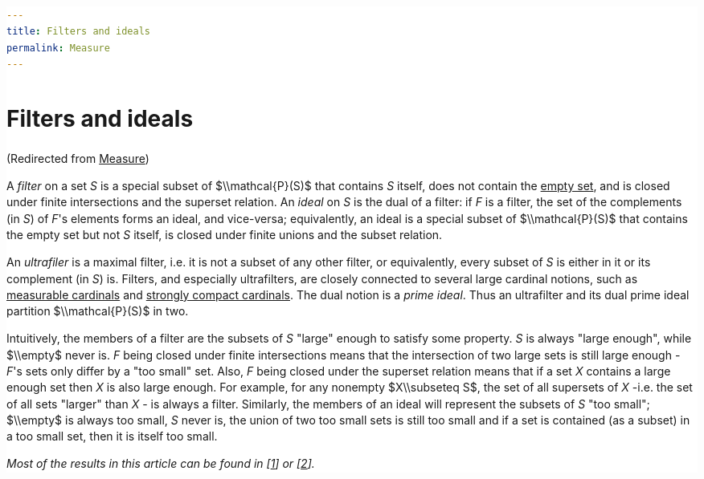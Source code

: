 ```yaml
---
title: Filters and ideals
permalink: Measure
---
```

# Filters and ideals






(Redirected from
[Measure](index.php?title=Measure&redirect=no "Measure"))






A *filter* on a set $S$ is a special subset of $\\mathcal{P}(S)$ that
contains $S$ itself, does not contain the [empty
set](Empty_set "Empty set"),
and is closed under finite intersections and the superset relation. An
*ideal* on $S$ is the dual of a filter: if $F$ is a filter, the set of
the complements (in $S$) of $F$'s elements forms an ideal, and
vice-versa; equivalently, an ideal is a special subset of
$\\mathcal{P}(S)$ that contains the empty set but not $S$ itself, is
closed under finite unions and the subset relation.

An *ultrafiler* is a maximal filter, i.e. it is not a subset of any
other filter, or equivalently, every subset of $S$ is either in it or
its complement (in $S$) is. Filters, and especially ultrafilters, are
closely connected to several large cardinal notions, such as [measurable
cardinals](Measurable "Measurable")
and [strongly compact
cardinals](Strongly_compact "Strongly compact").
The dual notion is a *prime ideal*. Thus an ultrafilter and its dual
prime ideal partition $\\mathcal{P}(S)$ in two.

Intuitively, the members of a filter are the subsets of $S$ "large"
enough to satisfy some property. $S$ is always "large enough", while
$\\empty$ never is. $F$ being closed under finite intersections means
that the intersection of two large sets is still large enough - $F$'s
sets only differ by a "too small" set. Also, $F$ being closed under the
superset relation means that if a set $X$ contains a large enough set
then $X$ is also large enough. For example, for any nonempty
$X\\subseteq S$, the set of all supersets of $X$ -i.e. the set of all
sets "larger" than $X$ - is always a filter. Similarly, the members of
an ideal will represent the subsets of $S$ "too small"; $\\empty$ is
always too small, $S$ never is, the union of two too small sets is still
too small and if a set is contained (as a subset) in a too small set,
then it is itself too small.

*Most of the results in this article can be found in
\[[1](#bibkey_Jech2003:SetTheory)\] or
\[[2](#bibkey_Kanamori2009:HigherInfinite)\].*

